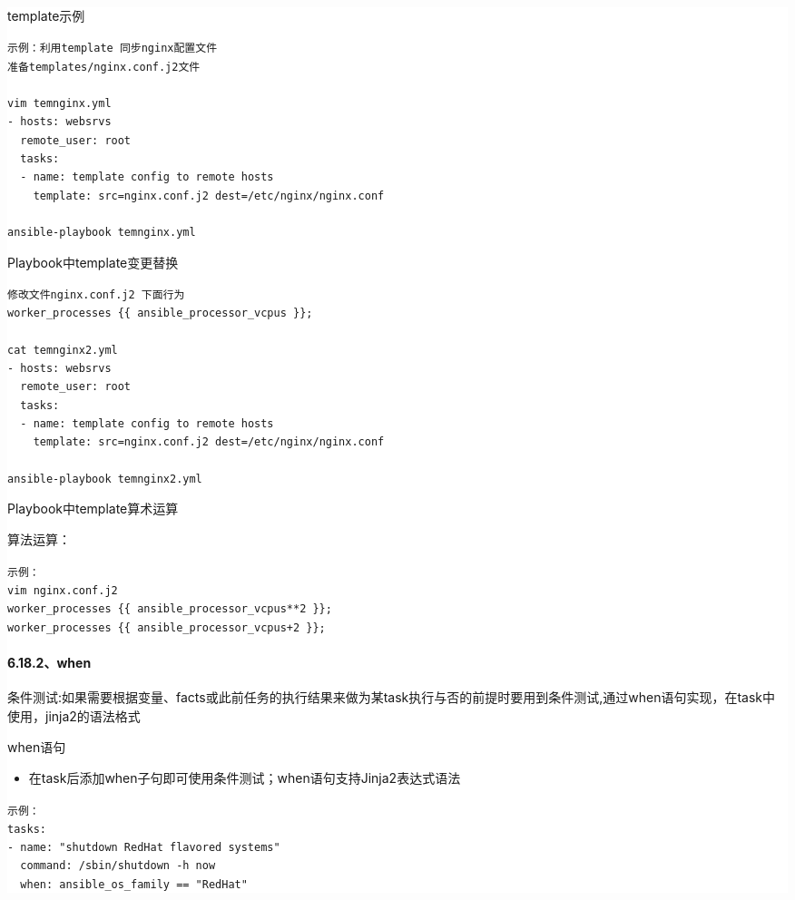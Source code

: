 template示例

```
示例：利用template 同步nginx配置文件
准备templates/nginx.conf.j2文件

vim temnginx.yml
- hosts: websrvs
  remote_user: root
  tasks:
  - name: template config to remote hosts
    template: src=nginx.conf.j2 dest=/etc/nginx/nginx.conf

ansible-playbook temnginx.yml
```

Playbook中template变更替换

```
修改文件nginx.conf.j2 下面行为
worker_processes {{ ansible_processor_vcpus }};

cat temnginx2.yml
- hosts: websrvs
  remote_user: root
  tasks: 
  - name: template config to remote hosts 
    template: src=nginx.conf.j2 dest=/etc/nginx/nginx.conf

ansible-playbook temnginx2.yml
```

Playbook中template算术运算

算法运算：

```
示例：
vim nginx.conf.j2
worker_processes {{ ansible_processor_vcpus**2 }};
worker_processes {{ ansible_processor_vcpus+2 }};
```

#### 6.18.2、when

条件测试:如果需要根据变量、facts或此前任务的执行结果来做为某task执行与否的前提时要用到条件测试,通过when语句实现，在task中使用，jinja2的语法格式

when语句

- 在task后添加when子句即可使用条件测试；when语句支持Jinja2表达式语法

```
示例：
tasks:
- name: "shutdown RedHat flavored systems"
  command: /sbin/shutdown -h now
  when: ansible_os_family == "RedHat"
```
